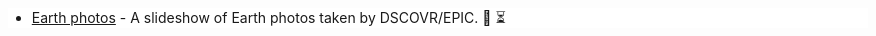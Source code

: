 * [Earth photos](https://github.com/jtbandes/DSCOVR.playground) - A slideshow of Earth photos taken by DSCOVR/EPIC. 🌟 ⏳